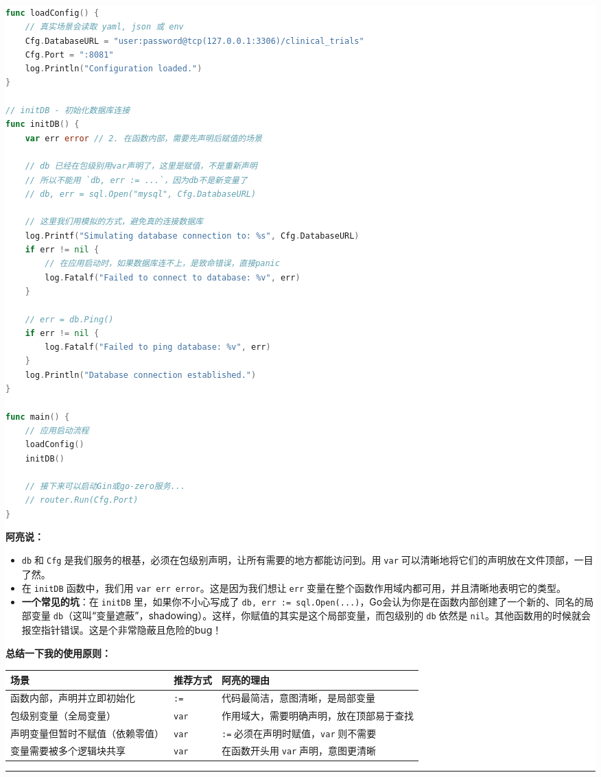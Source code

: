 ```go
func loadConfig() {
    // 真实场景会读取 yaml, json 或 env
    Cfg.DatabaseURL = "user:password@tcp(127.0.0.1:3306)/clinical_trials"
    Cfg.Port = ":8081"
    log.Println("Configuration loaded.")
}

// initDB - 初始化数据库连接
func initDB() {
    var err error // 2. 在函数内部，需要先声明后赋值的场景
    
    // db 已经在包级别用var声明了，这里是赋值，不是重新声明
    // 所以不能用 `db, err := ...`，因为db不是新变量了
    // db, err = sql.Open("mysql", Cfg.DatabaseURL) 
    
    // 这里我们用模拟的方式，避免真的连接数据库
    log.Printf("Simulating database connection to: %s", Cfg.DatabaseURL)
    if err != nil {
        // 在应用启动时，如果数据库连不上，是致命错误，直接panic
        log.Fatalf("Failed to connect to database: %v", err)
    }
    
    // err = db.Ping()
    if err != nil {
        log.Fatalf("Failed to ping database: %v", err)
    }
    log.Println("Database connection established.")
}

func main() {
    // 应用启动流程
    loadConfig()
    initDB()

    // 接下来可以启动Gin或go-zero服务...
    // router.Run(Cfg.Port)
}
```

**阿亮说：**

*   `db` 和 `Cfg` 是我们服务的根基，必须在包级别声明，让所有需要的地方都能访问到。用 `var` 可以清晰地将它们的声明放在文件顶部，一目了然。
*   在 `initDB` 函数中，我们用 `var err error`。这是因为我们想让 `err` 变量在整个函数作用域内都可用，并且清晰地表明它的类型。
*   **一个常见的坑**：在 `initDB` 里，如果你不小心写成了 `db, err := sql.Open(...)`，Go会认为你是在函数内部创建了一个新的、同名的局部变量 `db`（这叫“变量遮蔽”，shadowing）。这样，你赋值的其实是这个局部变量，而包级别的 `db` 依然是 `nil`。其他函数用的时候就会报空指针错误。这是个非常隐蔽且危险的bug！

**总结一下我的使用原则：**

| 场景 | 推荐方式 | 阿亮的理由 |
| :--- | :--- | :--- |
| 函数内部，声明并立即初始化 | `:=` | 代码最简洁，意图清晰，是局部变量 |
| 包级别变量（全局变量） | `var` | 作用域大，需要明确声明，放在顶部易于查找 |
| 声明变量但暂时不赋值（依赖零值） | `var` | `:=` 必须在声明时赋值，`var` 则不需要 |
| 变量需要被多个逻辑块共享 | `var` | 在函数开头用 `var` 声明，意图更清晰 |

---
